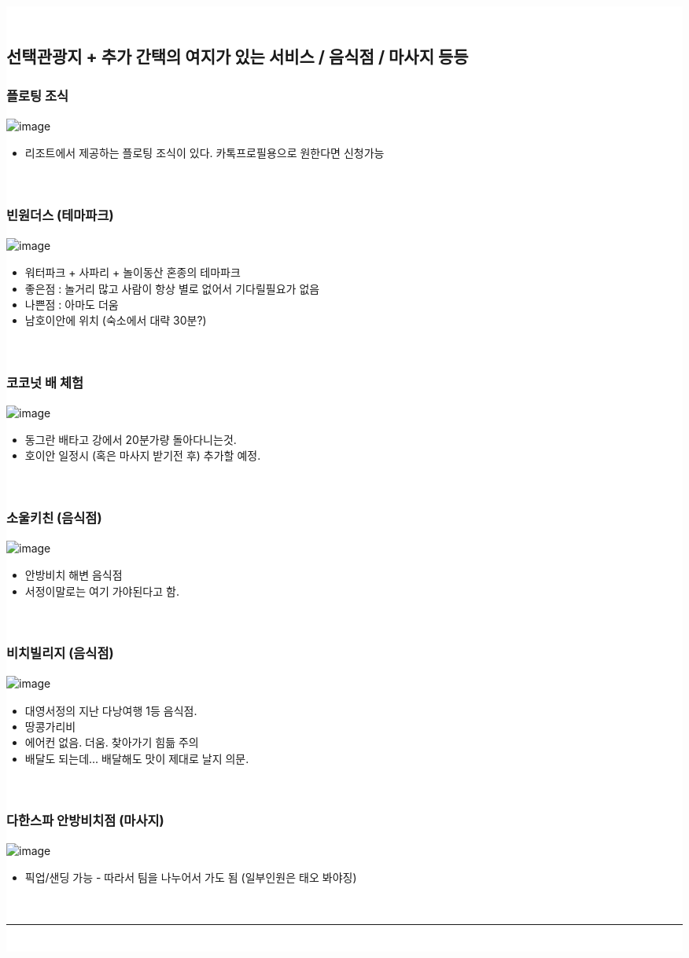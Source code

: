 <br/>

## 선택관광지 + 추가 간택의 여지가 있는 서비스 / 음식점 / 마사지 등등

### 플로팅 조식
![image](https://user-images.githubusercontent.com/76562946/184520545-5028339e-0ec0-412c-830c-7f96560d9cd4.png)  
* 리조트에서 제공하는 플로팅 조식이 있다. 카톡프로필용으로 원한다면 신청가능
<br/>

### 빈원더스 (테마파크)
![image](https://user-images.githubusercontent.com/76562946/184520772-1ed5eddf-8d5d-4faa-9f73-85a6bb68accb.png)  
* 워터파크 + 사파리 + 놀이동산 혼종의 테마파크
* 좋은점 : 놀거리 많고 사람이 항상 별로 없어서 기다릴필요가 없음
* 나쁜점 : 아마도 더움
* 남호이안에 위치 (숙소에서 대략 30분?)
<br/>

### 코코넛 배 체험
![image](https://user-images.githubusercontent.com/76562946/184520807-2682104e-069d-4738-bfd5-a851ab321419.png)  
* 동그란 배타고 강에서 20분가량 돌아다니는것.
* 호이안 일정시 (혹은 마사지 받기전 후) 추가할 예정.
<br/>

### 소울키친 (음식점)
![image](https://user-images.githubusercontent.com/76562946/184520853-c345bd0e-639f-48b3-86bc-785882b463fd.png)  
 * 안방비치 해변 음식점
 * 서정이말로는 여기 가야된다고 함.
<br/>

### 비치빌리지 (음식점)
![image](https://user-images.githubusercontent.com/76562946/184520892-fd2c637e-dc99-4a6f-a797-fbf4a3ccbe7c.png)  
 * 대영서정의 지난 다낭여행 1등 음식점.
 * 땅콩가리비
 * 에어컨 없음. 더움. 찾아가기 힘듦 주의
 * 배달도 되는데... 배달해도 맛이 제대로 날지 의문.
<br/>

### 다한스파 안방비치점 (마사지)
![image](https://user-images.githubusercontent.com/76562946/184520914-70845a5c-8921-4f1e-862e-2bea05a3f8da.png)  
 * 픽업/샌딩 가능 - 따라서 팀을 나누어서 가도 됨 (일부인원은 태오 봐야징)

<br/>

---

<br/>
